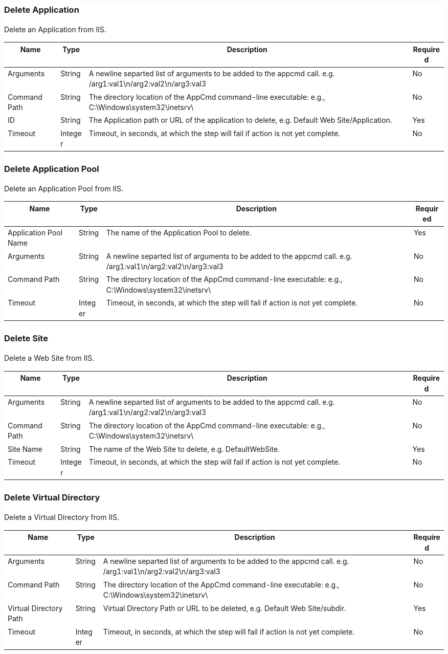 ### Delete Application

Delete an Application from IIS.


| Name | Type | Description                                                                                                          | Required |
| ---- | ---- | -------------------------------------------------------------------------------------------------------------------- | -------- |
| Arguments | String | A newline separted list of arguments to be added to the appcmd call. e.g. /arg1:val1\n/arg2:val2\n/arg3:val3 | No |
| Command Path | String | The directory location of the AppCmd command-line executable: e.g., C:\Windows\system32\inetsrv\ | No |
| ID | String | The Application path or URL of the application to delete, e.g. Default Web Site/Application. | Yes |
| Timeout | Integer | Timeout, in seconds, at which the step will fail if action is not yet complete. | No |

### Delete Application Pool

Delete an Application Pool from IIS.


| Name | Type | Description                                                                                                          | Required |
| ---- | ---- | -------------------------------------------------------------------------------------------------------------------- | -------- |
| Application Pool Name | String | The name of the Application Pool to delete. | Yes |
| Arguments | String | A newline separted list of arguments to be added to the appcmd call. e.g. /arg1:val1\n/arg2:val2\n/arg3:val3 | No |
| Command Path | String | The directory location of the AppCmd command-line executable: e.g., C:\Windows\system32\inetsrv\ | No |
| Timeout | Integer | Timeout, in seconds, at which the step will fail if action is not yet complete. | No |

### Delete Site

Delete a Web Site from IIS.


| Name | Type | Description                                                                                                          | Required |
| ---- | ---- | -------------------------------------------------------------------------------------------------------------------- | -------- |
| Arguments | String | A newline separted list of arguments to be added to the appcmd call. e.g. /arg1:val1\n/arg2:val2\n/arg3:val3 | No |
| Command Path | String | The directory location of the AppCmd command-line executable: e.g., C:\Windows\system32\inetsrv\ | No |
| Site Name | String | The name of the Web Site to delete, e.g. DefaultWebSite. | Yes |
| Timeout | Integer | Timeout, in seconds, at which the step will fail if action is not yet complete. | No |

### Delete Virtual Directory

Delete a Virtual Directory from IIS.


| Name | Type | Description                                                                                                          | Required |
| ---- | ---- | -------------------------------------------------------------------------------------------------------------------- | -------- |
| Arguments | String | A newline separted list of arguments to be added to the appcmd call. e.g. /arg1:val1\n/arg2:val2\n/arg3:val3 | No |
| Command Path | String | The directory location of the AppCmd command-line executable: e.g., C:\Windows\system32\inetsrv\ | No |
| Virtual Directory Path | String | Virtual Directory Path or URL to be deleted, e.g. Default Web Site/subdir. | Yes |
| Timeout | Integer | Timeout, in seconds, at which the step will fail if action is not yet complete. | No |
